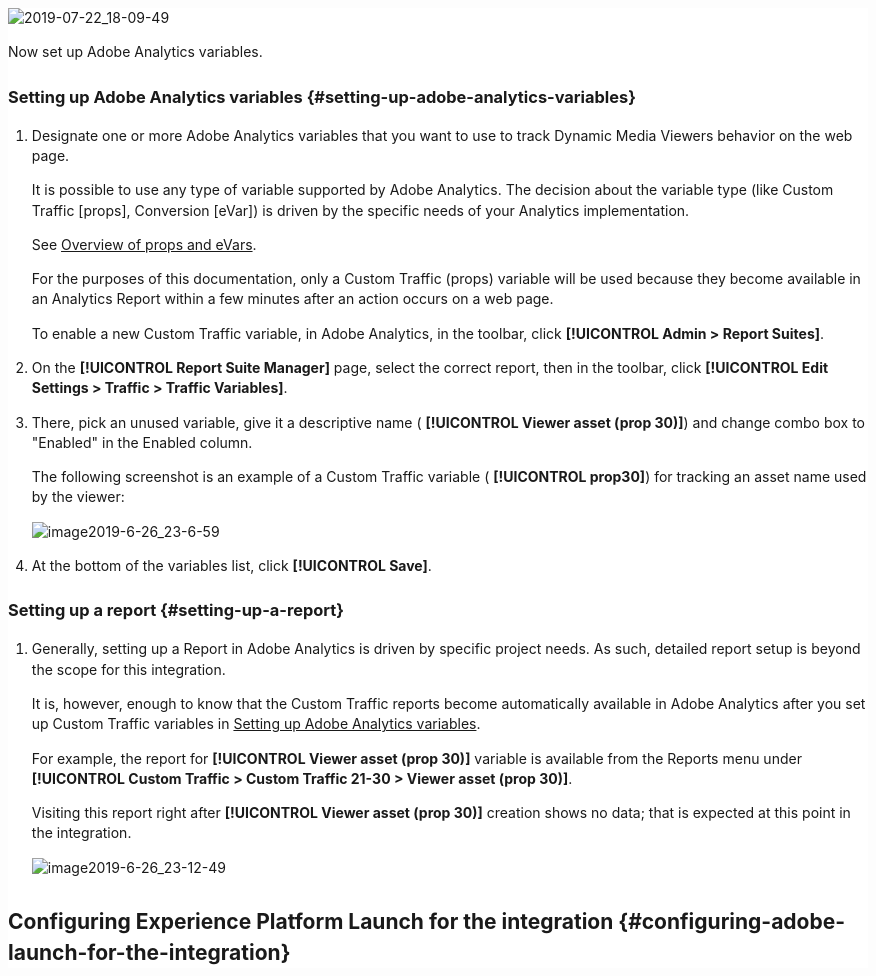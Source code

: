    ![2019-07-22_18-09-49](assets/2019-07-22_18-09-49.png)

   Now set up Adobe Analytics variables.

### Setting up Adobe Analytics variables {#setting-up-adobe-analytics-variables}

1. Designate one or more Adobe Analytics variables that you want to use to track Dynamic Media Viewers behavior on the web page.

   It is possible to use any type of variable supported by Adobe Analytics. The decision about the variable type (like Custom Traffic [props], Conversion [eVar]) is driven by the specific needs of your Analytics implementation.

   See [Overview of props and eVars](https://experienceleague.adobe.com/docs/analytics/implementation/vars/page-vars/evar.html#vars).

   For the purposes of this documentation, only a Custom Traffic (props) variable will be used because they become available in an Analytics Report within a few minutes after an action occurs on a web page.

   To enable a new Custom Traffic variable, in Adobe Analytics, in the toolbar, click **[!UICONTROL Admin > Report Suites]**.

1. On the **[!UICONTROL Report Suite Manager]** page, select the correct report, then in the toolbar, click **[!UICONTROL Edit Settings > Traffic > Traffic Variables]**.
1. There, pick an unused variable, give it a descriptive name ( **[!UICONTROL Viewer asset (prop 30)]**) and change combo box to "Enabled" in the Enabled column.

   The following screenshot is an example of a Custom Traffic variable ( **[!UICONTROL prop30]**) for tracking an asset name used by the viewer:

   ![image2019-6-26_23-6-59](assets/image2019-6-26_23-6-59.png)

1. At the bottom of the variables list, click **[!UICONTROL Save]**.

### Setting up a report {#setting-up-a-report}

1. Generally, setting up a Report in Adobe Analytics is driven by specific project needs. As such, detailed report setup is beyond the scope for this integration.

   It is, however, enough to know that the Custom Traffic reports become automatically available in Adobe Analytics after you set up Custom Traffic variables in [Setting up Adobe Analytics variables](#setting-up-adobe-analytics-variables).

   For example, the report for **[!UICONTROL Viewer asset (prop 30)]** variable is available from the Reports menu under **[!UICONTROL Custom Traffic > Custom Traffic 21-30 > Viewer asset (prop 30)]**.

   Visiting this report right after **[!UICONTROL Viewer asset (prop 30)]** creation shows no data; that is expected at this point in the integration.

   ![image2019-6-26_23-12-49](assets/image2019-6-26_23-12-49.png)

## Configuring Experience Platform Launch for the integration {#configuring-adobe-launch-for-the-integration}

